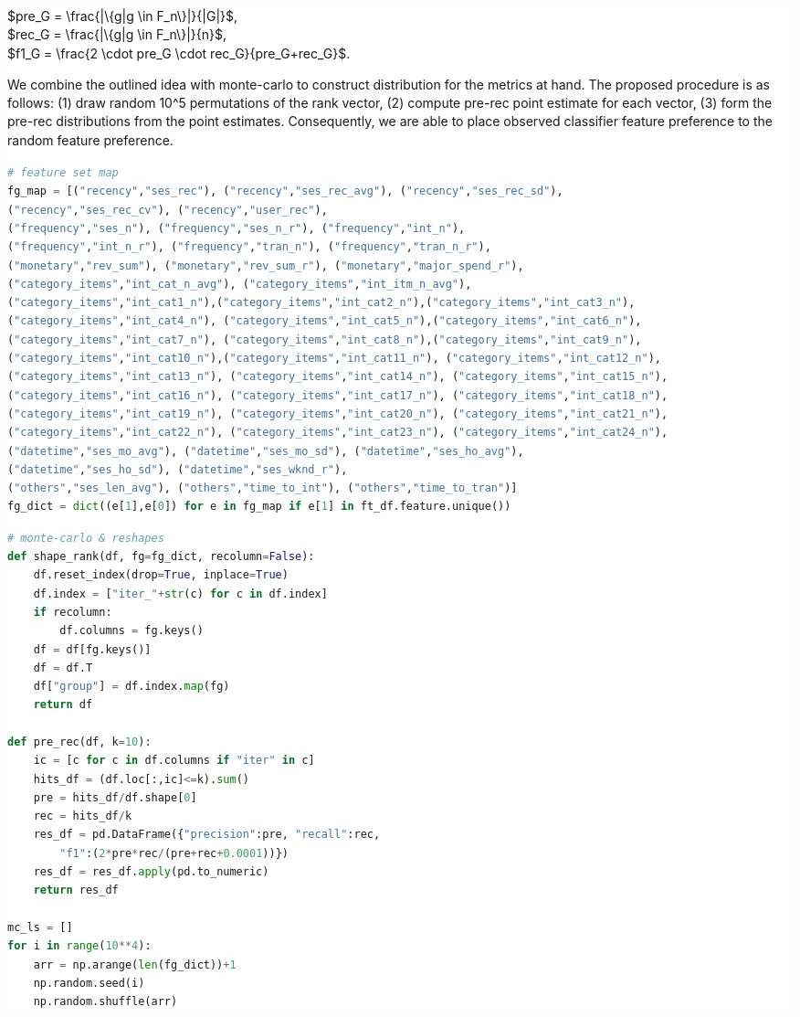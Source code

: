 $pre_G = \frac{|\{g|g \in F_n\}|}{|G|}$,  
$rec_G = \frac{|\{g|g \in F_n\}|}{n}$,  
$f1_G = \frac{2 \cdot pre_G \cdot rec_G}{pre_G+rec_G}$.  

We combine the outlined idea with monte-carlo to construct distribution for the metrics at hand. The proposed procedure is as follows: (1) draw random 10^5 permutations of the rank vector, (2) compute pre-rec point estimate for each vector, (3) form the pre-rec distributions from the point estimates. Consequently, we are able to place observed classifier feature preference to the random feature preference.


```python
# feature set map
fg_map = [("recency","ses_rec"), ("recency","ses_rec_avg"), ("recency","ses_rec_sd"),
("recency","ses_rec_cv"), ("recency","user_rec"),
("frequency","ses_n"), ("frequency","ses_n_r"), ("frequency","int_n"),
("frequency","int_n_r"), ("frequency","tran_n"), ("frequency","tran_n_r"),
("monetary","rev_sum"), ("monetary","rev_sum_r"), ("monetary","major_spend_r"),
("category_items","int_cat_n_avg"), ("category_items","int_itm_n_avg"),
("category_items","int_cat1_n"),("category_items","int_cat2_n"),("category_items","int_cat3_n"),
("category_items","int_cat4_n"), ("category_items","int_cat5_n"),("category_items","int_cat6_n"),
("category_items","int_cat7_n"), ("category_items","int_cat8_n"),("category_items","int_cat9_n"),
("category_items","int_cat10_n"),("category_items","int_cat11_n"), ("category_items","int_cat12_n"),
("category_items","int_cat13_n"), ("category_items","int_cat14_n"), ("category_items","int_cat15_n"),
("category_items","int_cat16_n"), ("category_items","int_cat17_n"), ("category_items","int_cat18_n"),
("category_items","int_cat19_n"), ("category_items","int_cat20_n"), ("category_items","int_cat21_n"),
("category_items","int_cat22_n"), ("category_items","int_cat23_n"), ("category_items","int_cat24_n"),
("datetime","ses_mo_avg"), ("datetime","ses_mo_sd"), ("datetime","ses_ho_avg"),
("datetime","ses_ho_sd"), ("datetime","ses_wknd_r"),
("others","ses_len_avg"), ("others","time_to_int"), ("others","time_to_tran")]
fg_dict = dict((e[1],e[0]) for e in fg_map if e[1] in ft_df.feature.unique())
```


```python
# monte-carlo & reshapes
def shape_rank(df, fg=fg_dict, recolumn=False):
    df.reset_index(drop=True, inplace=True)
    df.index = ["iter_"+str(c) for c in df.index]
    if recolumn:
        df.columns = fg.keys()
    df = df[fg.keys()]
    df = df.T
    df["group"] = df.index.map(fg)
    return df

def pre_rec(df, k=10):
    ic = [c for c in df.columns if "iter" in c]
    hits_df = (df.loc[:,ic]<=k).sum()
    pre = hits_df/df.shape[0]
    rec = hits_df/k
    res_df = pd.DataFrame({"precision":pre, "recall":rec,
        "f1":(2*pre*rec/(pre+rec+0.0001))})
    res_df = res_df.apply(pd.to_numeric)
    return res_df    

mc_ls = []
for i in range(10**4):
    arr = np.arange(len(fg_dict))+1
    np.random.seed(i)
    np.random.shuffle(arr)
```